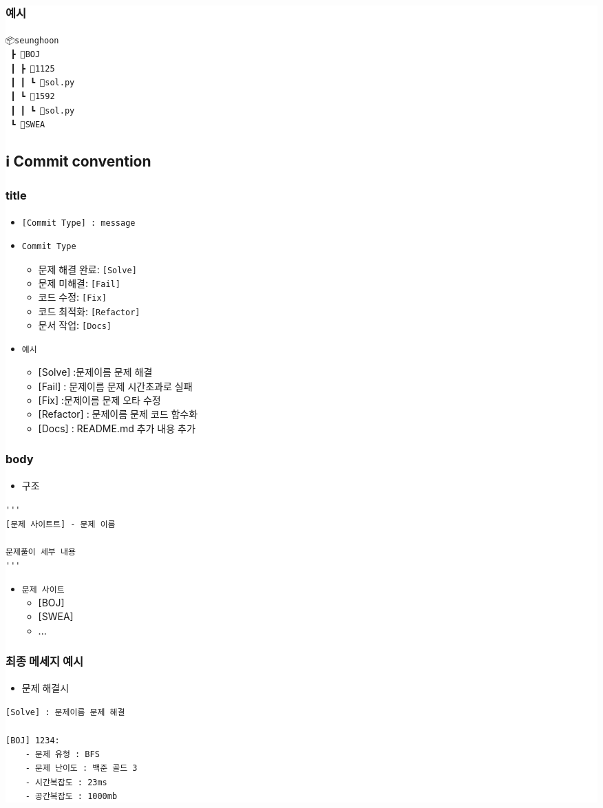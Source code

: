 ### 예시
```
📦seunghoon
 ┣ 📂BOJ
 ┃ ┣ 📂1125
 ┃ ┃ ┗ 📜sol.py
 ┃ ┗ 📂1592
 ┃ ┃ ┗ 📜sol.py
 ┗ 📂SWEA
```



## ℹ️ Commit convention
### title
- `[Commit Type] : message `
- `Commit Type`
    - 문제 해결 완료: `[Solve]`
    - 문제 미해결: `[Fail]`
    - 코드 수정: `[Fix]`
    - 코드 최적화: `[Refactor]`
    - 문서 작업: `[Docs]`

- `예시`
    - [Solve] :문제이름 문제 해결
    - [Fail] : 문제이름 문제 시간초과로 실패
    - [Fix] :문제이름 문제 오타 수정
    - [Refactor] : 문제이름 문제 코드 함수화
    - [Docs] : README.md 추가 내용 추가

### body
- 구조
```
'''
[문제 사이트트] - 문제 이름

문제풀이 세부 내용
'''
```
- `문제 사이트`
    - [BOJ]
    - [SWEA]
    - ...
### 최종 메세지 예시  
- 문제 해결시
```
[Solve] : 문제이름 문제 해결

[BOJ] 1234:
    - 문제 유형 : BFS
    - 문제 난이도 : 백준 골드 3
    - 시간복잡도 : 23ms
    - 공간복잡도 : 1000mb
```
